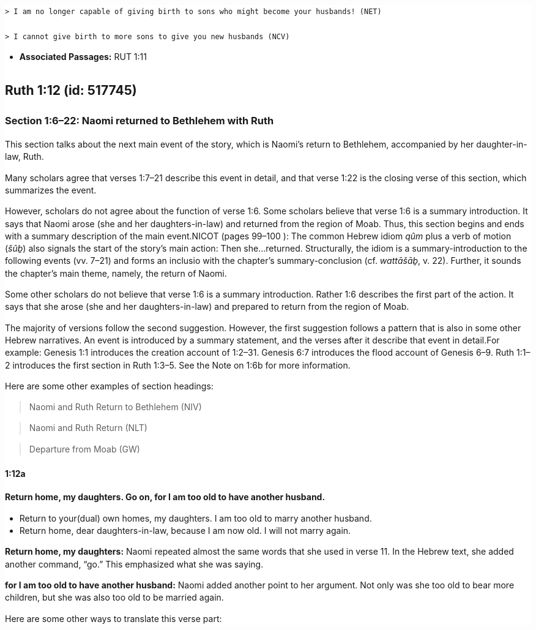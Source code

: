     > I am no longer capable of giving birth to sons who might become your husbands! (NET)

    > I cannot give birth to more sons to give you new husbands (NCV)

* **Associated Passages:** RUT 1:11

## Ruth 1:12 (id: 517745)

### Section 1:6–22: Naomi returned to Bethlehem with Ruth

This section talks about the next main event of the story, which is Naomi’s return to Bethlehem, accompanied by her daughter\-in\-law, Ruth.

Many scholars agree that verses 1:7–21 describe this event in detail, and that verse 1:22 is the closing verse of this section, which summarizes the event.

However, scholars do not agree about the function of verse 1:6\. Some scholars believe that verse 1:6 is a summary introduction. It says that Naomi arose (she and her daughters\-in\-law) and returned from the region of Moab. Thus, this section begins and ends with a summary description of the main event.NICOT (pages 99–100 ): The common Hebrew idiom *qûm* plus a verb of motion (*šûḇ*) also signals the start of the story’s main action: Then she…returned. Structurally, the idiom is a summary\-introduction to the following events (vv. 7–21\) and forms an inclusio with the chapter’s summary\-conclusion (cf. *wattāšāḇ*, v. 22\). Further, it sounds the chapter’s main theme, namely, the return of Naomi.

Some other scholars do not believe that verse 1:6 is a summary introduction. Rather 1:6 describes the first part of the action. It says that she arose (she and her daughters\-in\-law) and prepared to return from the region of Moab.

The majority of versions follow the second suggestion. However, the first suggestion follows a pattern that is also in some other Hebrew narratives. An event is introduced by a summary statement, and the verses after it describe that event in detail.For example: Genesis 1:1 introduces the creation account of 1:2–31\. Genesis 6:7 introduces the flood account of Genesis 6–9\. Ruth 1:1–2 introduces the first section in Ruth 1:3–5\. See the Note on 1:6b for more information.

Here are some other examples of section headings:

> Naomi and Ruth Return to Bethlehem (NIV)

> Naomi and Ruth Return (NLT)

> Departure from Moab (GW)

#### 1:12a

**Return home, my daughters. Go on, for I am too old to have another husband.**

* Return to your(dual) own homes, my daughters. I am too old to marry another husband.
* Return home, dear daughters\-in\-law, because I am now old. I will not marry again.

**Return home, my daughters:** Naomi repeated almost the same words that she used in verse 11\. In the Hebrew text, she added another command, “go.” This emphasized what she was saying.

**for I am too old to have another husband:** Naomi added another point to her argument. Not only was she too old to bear more children, but she was also too old to be married again.

Here are some other ways to translate this verse part:

